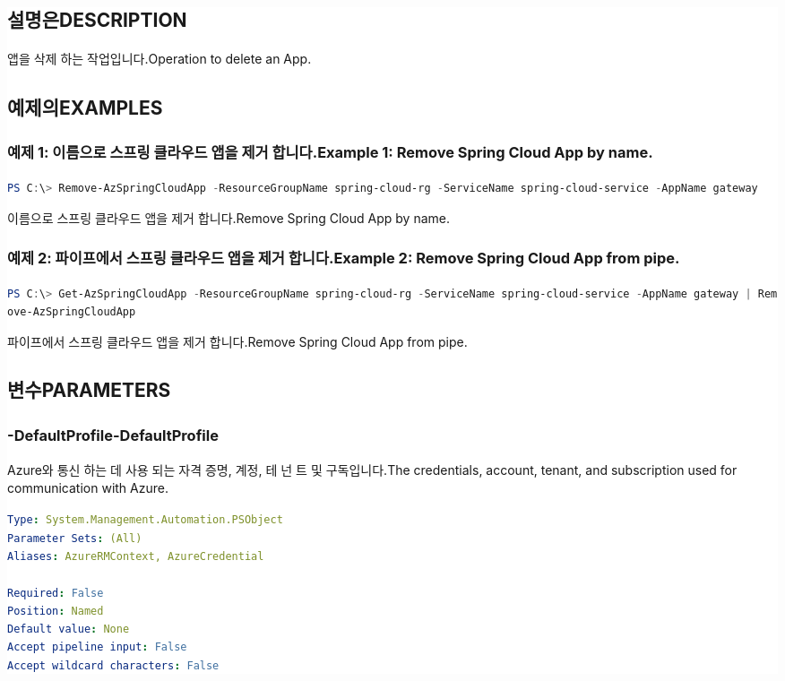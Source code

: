 ## <span data-ttu-id="afa47-107">설명은</span><span class="sxs-lookup"><span data-stu-id="afa47-107">DESCRIPTION</span></span>
<span data-ttu-id="afa47-108">앱을 삭제 하는 작업입니다.</span><span class="sxs-lookup"><span data-stu-id="afa47-108">Operation to delete an App.</span></span>

## <span data-ttu-id="afa47-109">예제의</span><span class="sxs-lookup"><span data-stu-id="afa47-109">EXAMPLES</span></span>

### <span data-ttu-id="afa47-110">예제 1: 이름으로 스프링 클라우드 앱을 제거 합니다.</span><span class="sxs-lookup"><span data-stu-id="afa47-110">Example 1: Remove Spring Cloud App by name.</span></span>
```powershell
PS C:\> Remove-AzSpringCloudApp -ResourceGroupName spring-cloud-rg -ServiceName spring-cloud-service -AppName gateway
```

<span data-ttu-id="afa47-111">이름으로 스프링 클라우드 앱을 제거 합니다.</span><span class="sxs-lookup"><span data-stu-id="afa47-111">Remove Spring Cloud App by name.</span></span>

### <span data-ttu-id="afa47-112">예제 2: 파이프에서 스프링 클라우드 앱을 제거 합니다.</span><span class="sxs-lookup"><span data-stu-id="afa47-112">Example 2: Remove Spring Cloud App from pipe.</span></span>
```powershell
PS C:\> Get-AzSpringCloudApp -ResourceGroupName spring-cloud-rg -ServiceName spring-cloud-service -AppName gateway | Remove-AzSpringCloudApp
```

<span data-ttu-id="afa47-113">파이프에서 스프링 클라우드 앱을 제거 합니다.</span><span class="sxs-lookup"><span data-stu-id="afa47-113">Remove Spring Cloud App from pipe.</span></span>

## <span data-ttu-id="afa47-114">변수</span><span class="sxs-lookup"><span data-stu-id="afa47-114">PARAMETERS</span></span>

### <span data-ttu-id="afa47-115">-DefaultProfile</span><span class="sxs-lookup"><span data-stu-id="afa47-115">-DefaultProfile</span></span>
<span data-ttu-id="afa47-116">Azure와 통신 하는 데 사용 되는 자격 증명, 계정, 테 넌 트 및 구독입니다.</span><span class="sxs-lookup"><span data-stu-id="afa47-116">The credentials, account, tenant, and subscription used for communication with Azure.</span></span>

```yaml
Type: System.Management.Automation.PSObject
Parameter Sets: (All)
Aliases: AzureRMContext, AzureCredential

Required: False
Position: Named
Default value: None
Accept pipeline input: False
Accept wildcard characters: False
```
